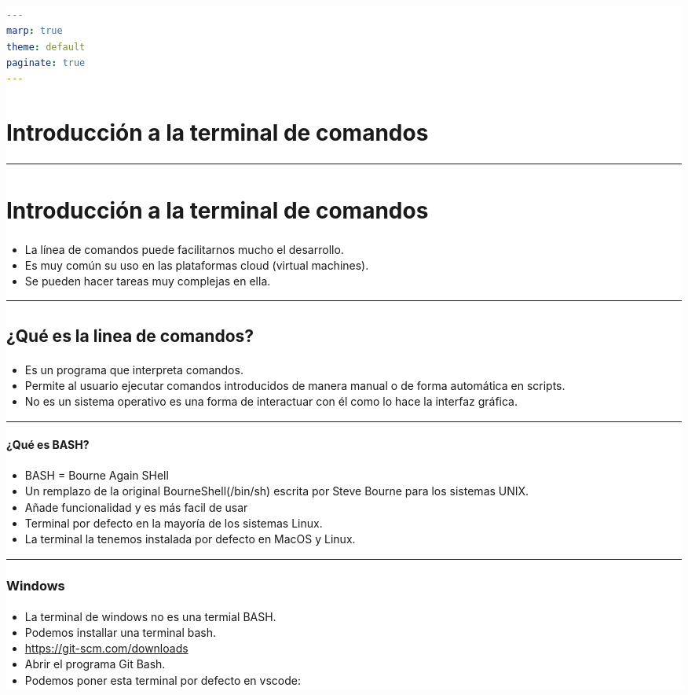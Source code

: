 ```yaml
---
marp: true
theme: default
paginate: true
---
```


<style>
img[alt~="center"] {
  display: block;
  margin: 0 auto;
}
</style>

# Introducción a la terminal de comandos

---

# Introducción a la terminal de comandos

- La línea de comandos puede facilitarnos mucho el desarrollo.
- Es muy común su uso en las plataformas cloud (virtual machines).
- Se pueden hacer tareas muy complejas en ella.

---

## ¿Qué es la linea de comandos?

- Es un programa que interpreta comandos.
- Permite al usuario ejecutar comandos introducidos de manera manual o de forma automática en scripts.
- No es un sistema operativo es una forma de interactuar con él como lo hace la interfaz gráfica.

---

#### ¿Qué es BASH?
- BASH = Bourne Again SHell
- Un remplazo de la original BourneShell(/bin/sh) escrita por Steve Bourne para los sistemas UNIX.
- Añade funcionalidad y es más facil de usar
- Terminal por defecto en la mayoría de los sistemas Linux.
- La terminal la tenemos instalada por defecto en MacOS y Linux.

---
### Windows
- La terminal de windows no es una termial BASH.
- Podemos installar una terminal bash.
- https://git-scm.com/downloads
- Abrir el programa Git Bash.
- Podemos poner esta terminal por defecto en vscode: